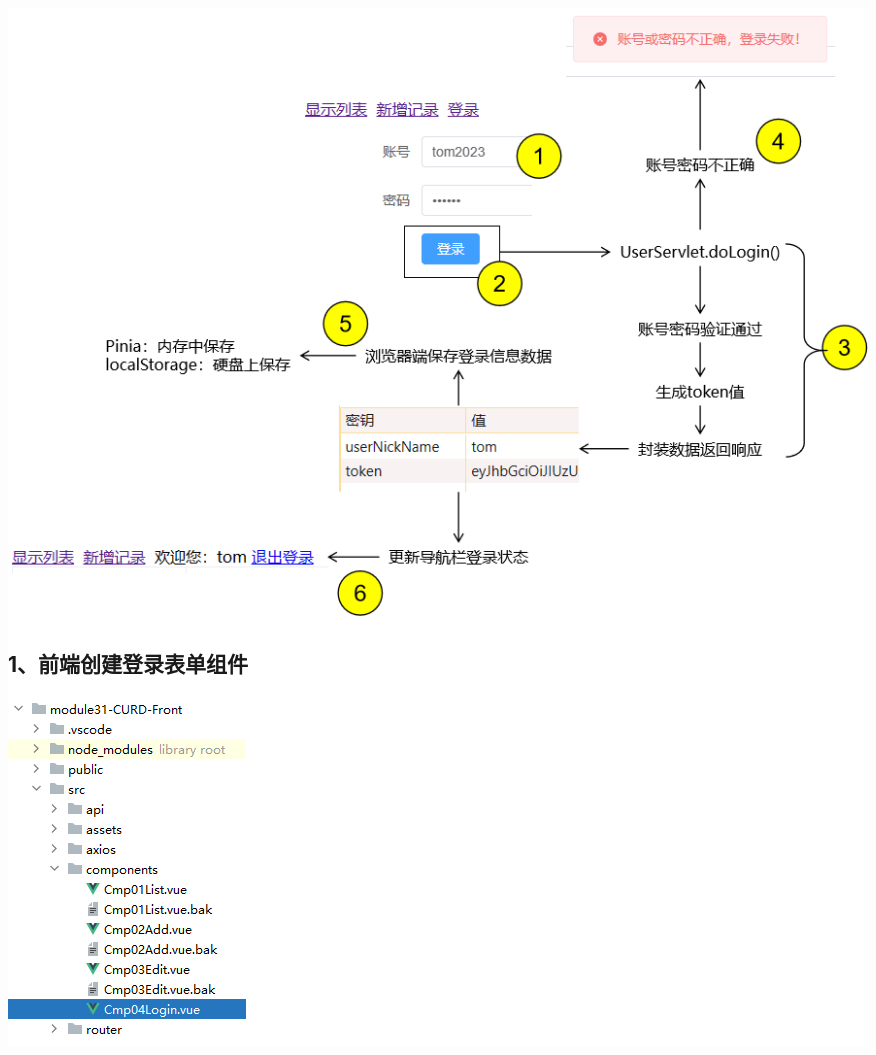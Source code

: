 ![image-20240306151610426](./assets/image-20240306151610426.png)



## 1、前端创建登录表单组件

![images](./images/img0177.png)
